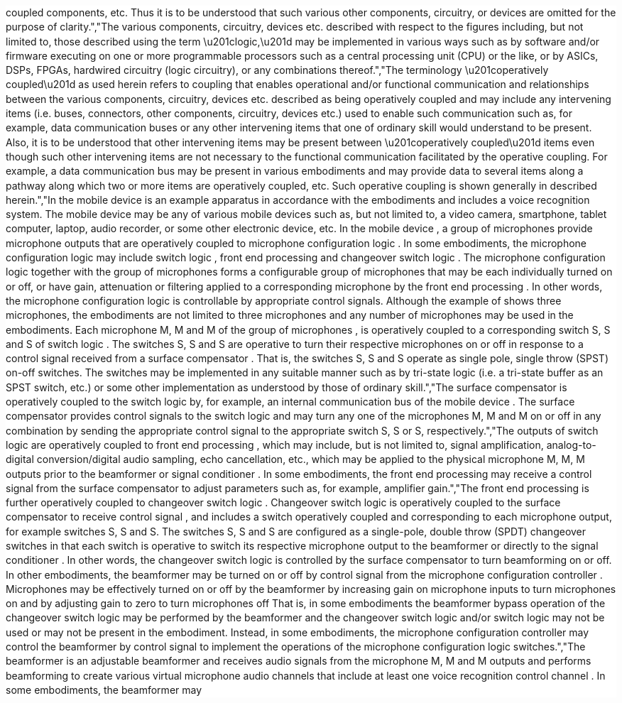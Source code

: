 coupled components, etc. Thus it is to be understood that such various other components, circuitry, or devices are omitted for the purpose of clarity.","The various components, circuitry, devices etc. described with respect to the figures including, but not limited to, those described using the term \u201clogic,\u201d may be implemented in various ways such as by software and\/or firmware executing on one or more programmable processors such as a central processing unit (CPU) or the like, or by ASICs, DSPs, FPGAs, hardwired circuitry (logic circuitry), or any combinations thereof.","The terminology \u201coperatively coupled\u201d as used herein refers to coupling that enables operational and\/or functional communication and relationships between the various components, circuitry, devices etc. described as being operatively coupled and may include any intervening items (i.e. buses, connectors, other components, circuitry, devices etc.) used to enable such communication such as, for example, data communication buses or any other intervening items that one of ordinary skill would understand to be present. Also, it is to be understood that other intervening items may be present between \u201coperatively coupled\u201d items even though such other intervening items are not necessary to the functional communication facilitated by the operative coupling. For example, a data communication bus may be present in various embodiments and may provide data to several items along a pathway along which two or more items are operatively coupled, etc. Such operative coupling is shown generally in  described herein.","In  the mobile device  is an example apparatus in accordance with the embodiments and includes a voice recognition system. The mobile device  may be any of various mobile devices such as, but not limited to, a video camera, smartphone, tablet computer, laptop, audio recorder, or some other electronic device, etc. In the mobile device , a group of microphones  provide microphone outputs that are operatively coupled to microphone configuration logic . In some embodiments, the microphone configuration logic  may include switch logic , front end processing  and changeover switch logic . The microphone configuration logic  together with the group of microphones  forms a configurable group of microphones that may be each individually turned on or off, or have gain, attenuation or filtering applied to a corresponding microphone by the front end processing . In other words, the microphone configuration logic  is controllable by appropriate control signals. Although the example of  shows three microphones, the embodiments are not limited to three microphones and any number of microphones may be used in the embodiments. Each microphone M, M and M of the group of microphones , is operatively coupled to a corresponding switch S, S and S of switch logic . The switches S, S and S are operative to turn their respective microphones on or off in response to a control signal received from a surface compensator . That is, the switches S, S and S operate as single pole, single throw (SPST) on-off switches. The switches may be implemented in any suitable manner such as by tri-state logic (i.e. a tri-state buffer as an SPST switch, etc.) or some other implementation as understood by those of ordinary skill.","The surface compensator  is operatively coupled to the switch logic  by, for example, an internal communication bus of the mobile device . The surface compensator  provides control signals  to the switch logic  and may turn any one of the microphones M, M and M on or off in any combination by sending the appropriate control signal  to the appropriate switch S, S or S, respectively.","The outputs of switch logic  are operatively coupled to front end processing , which may include, but is not limited to, signal amplification, analog-to-digital conversion\/digital audio sampling, echo cancellation, etc., which may be applied to the physical microphone M, M, M outputs prior to the beamformer  or signal conditioner . In some embodiments, the front end processing  may receive a control signal  from the surface compensator  to adjust parameters such as, for example, amplifier gain.","The front end processing  is further operatively coupled to changeover switch logic . Changeover switch logic  is operatively coupled to the surface compensator to receive control signal , and includes a switch operatively coupled and corresponding to each microphone output, for example switches S, S and S. The switches S, S and S are configured as a single-pole, double throw (SPDT) changeover switches in that each switch is operative to switch its respective microphone output to the beamformer  or directly to the signal conditioner . In other words, the changeover switch logic  is controlled by the surface compensator  to turn beamforming on or off. In other embodiments, the beamformer  may be turned on or off by control signal  from the microphone configuration controller . Microphones may be effectively turned on or off by the beamformer  by increasing gain on microphone inputs to turn microphones on and by adjusting gain to zero to turn microphones off That is, in some embodiments the beamformer bypass operation of the changeover switch logic  may be performed by the beamformer  and the changeover switch logic  and\/or switch logic  may not be used or may not be present in the embodiment. Instead, in some embodiments, the microphone configuration controller  may control the beamformer  by control signal  to implement the operations of the microphone configuration logic  switches.","The beamformer  is an adjustable beamformer and receives audio signals from the microphone M, M and M outputs and performs beamforming to create various virtual microphone audio channels that include at least one voice recognition control channel . In some embodiments, the beamformer  may